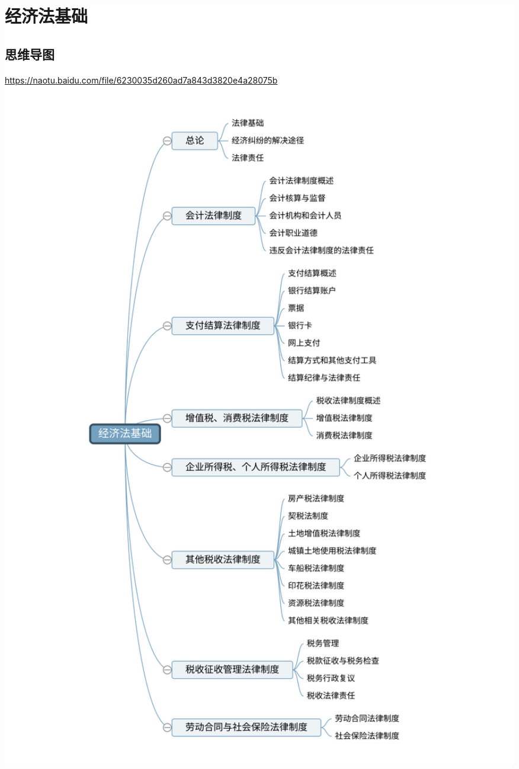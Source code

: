 # 经济法基础

## 思维导图
https://naotu.baidu.com/file/6230035d260ad7a843d3820e4a28075b

<img src="./img/jjfjc.svg" style="margin: 15px 0px;width: 100%;" align=center />

